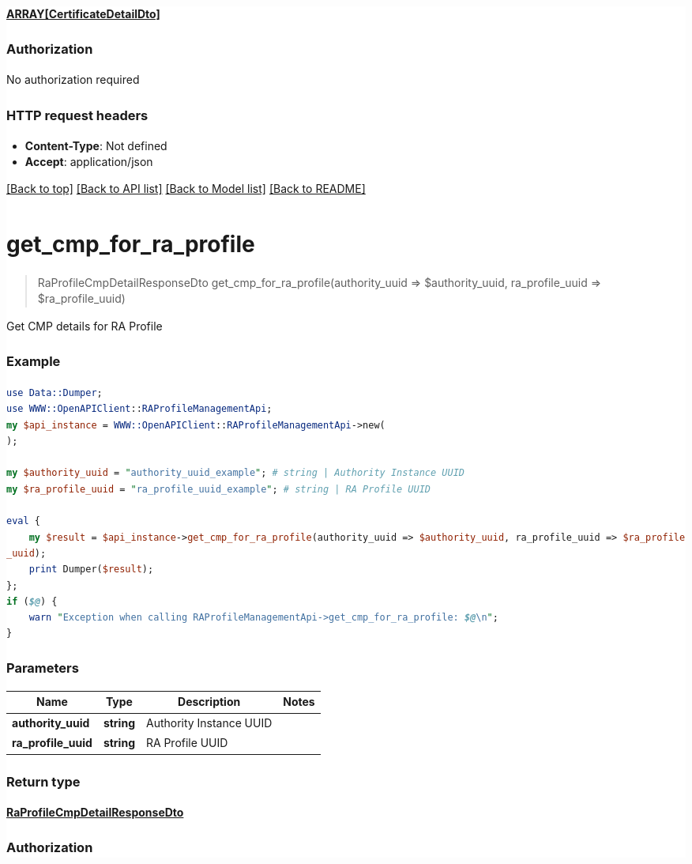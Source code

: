 [**ARRAY[CertificateDetailDto]**](CertificateDetailDto.md)

### Authorization

No authorization required

### HTTP request headers

 - **Content-Type**: Not defined
 - **Accept**: application/json

[[Back to top]](#) [[Back to API list]](../README.md#documentation-for-api-endpoints) [[Back to Model list]](../README.md#documentation-for-models) [[Back to README]](../README.md)

# **get_cmp_for_ra_profile**
> RaProfileCmpDetailResponseDto get_cmp_for_ra_profile(authority_uuid => $authority_uuid, ra_profile_uuid => $ra_profile_uuid)

Get CMP details for RA Profile

### Example
```perl
use Data::Dumper;
use WWW::OpenAPIClient::RAProfileManagementApi;
my $api_instance = WWW::OpenAPIClient::RAProfileManagementApi->new(
);

my $authority_uuid = "authority_uuid_example"; # string | Authority Instance UUID
my $ra_profile_uuid = "ra_profile_uuid_example"; # string | RA Profile UUID

eval {
    my $result = $api_instance->get_cmp_for_ra_profile(authority_uuid => $authority_uuid, ra_profile_uuid => $ra_profile_uuid);
    print Dumper($result);
};
if ($@) {
    warn "Exception when calling RAProfileManagementApi->get_cmp_for_ra_profile: $@\n";
}
```

### Parameters

Name | Type | Description  | Notes
------------- | ------------- | ------------- | -------------
 **authority_uuid** | **string**| Authority Instance UUID | 
 **ra_profile_uuid** | **string**| RA Profile UUID | 

### Return type

[**RaProfileCmpDetailResponseDto**](RaProfileCmpDetailResponseDto.md)

### Authorization
